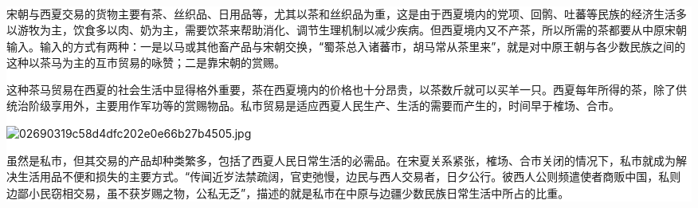 宋朝与西夏交易的货物主要有茶、丝织品、日用品等，尤其以茶和丝织品为重，这是由于西夏境内的党项、回鹘、吐蕃等民族的经济生活多以游牧为主，饮食多以肉、奶为主，需要饮茶来帮助消化、调节生理机制以减少疾病。但西夏境内又不产茶，所以所需的茶都要从中原宋朝输入。输入的方式有两种：一是以马或其他畜产品与宋朝交换，“蜀茶总入诸蕃市，胡马常从茶里来”，就是对中原王朝与各少数民族之间的这种以茶马为主的互市贸易的咏赞；二是靠宋朝的赏赐。

这种茶马贸易在西夏的社会生活中显得格外重要，茶在西夏境内的价格也十分昂贵，以茶数斤就可以买羊一只。西夏每年所得的茶，除了供统治阶级享用外，主要用作军功等的赏赐物品。私市贸易是适应西夏人民生产、生活的需要而产生的，时间早于榷场、合市。

![02690319c58d4dfc202e0e66b27b4505.jpg](https://img.y5000.com/uploads/allimg/181030/02690319c58d4dfc202e0e66b27b4505.jpg)

虽然是私市，但其交易的产品却种类繁多，包括了西夏人民日常生活的必需品。在宋夏关系紧张，榷场、合市关闭的情况下，私市就成为解决生活用品不便和损失的主要方式。“传闻近岁法禁疏阔，官吏弛慢，边民与西人交易者，日夕公行。彼西人公则频遣使者商贩中国，私则边鄙小民窃相交易，虽不获岁赐之物，公私无乏”，描述的就是私市在中原与边疆少数民族日常生活中所占的比重。

